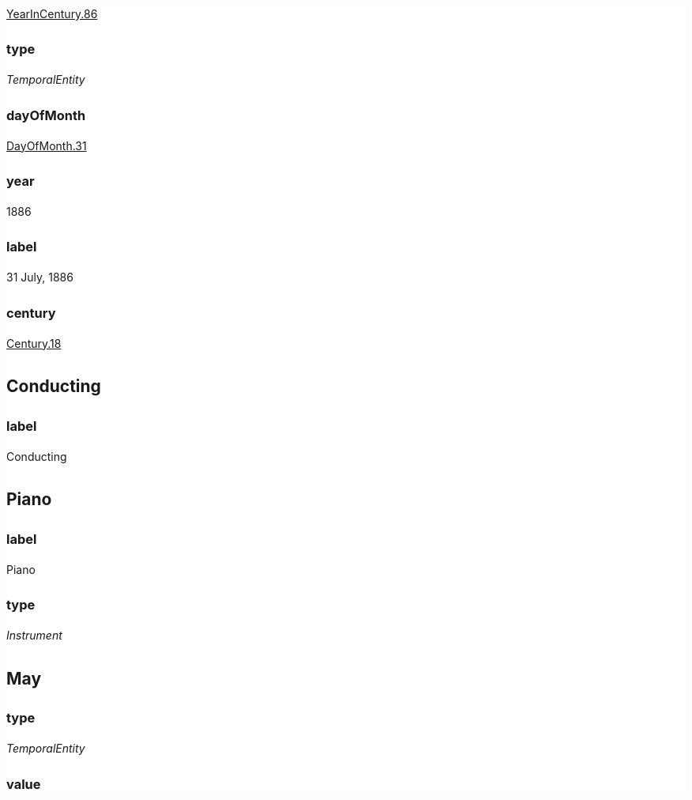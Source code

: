 
[YearInCentury.86](#YearInCentury.86)

### type


*TemporalEntity*

### dayOfMonth


[DayOfMonth.31](#DayOfMonth.31)

### year


1886

### label


31 July, 1886

### century


[Century.18](#Century.18)

## Conducting

### label


Conducting

## Piano

### label


Piano

### type


*Instrument*

## May

### type


*TemporalEntity*

### value

